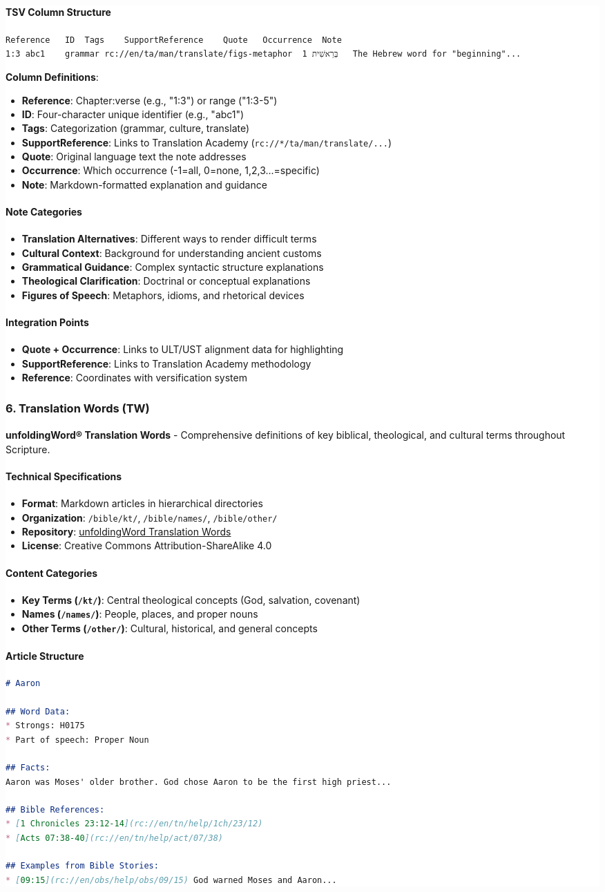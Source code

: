 #### TSV Column Structure
```tsv
Reference	ID	Tags	SupportReference	Quote	Occurrence	Note
1:3	abc1	grammar	rc://en/ta/man/translate/figs-metaphor	בְּרֵאשִׁית	1	The Hebrew word for "beginning"...
```

**Column Definitions**:
- **Reference**: Chapter:verse (e.g., "1:3") or range ("1:3-5")
- **ID**: Four-character unique identifier (e.g., "abc1")
- **Tags**: Categorization (grammar, culture, translate)
- **SupportReference**: Links to Translation Academy (`rc://*/ta/man/translate/...`)
- **Quote**: Original language text the note addresses
- **Occurrence**: Which occurrence (-1=all, 0=none, 1,2,3...=specific)
- **Note**: Markdown-formatted explanation and guidance

#### Note Categories
- **Translation Alternatives**: Different ways to render difficult terms
- **Cultural Context**: Background for understanding ancient customs
- **Grammatical Guidance**: Complex syntactic structure explanations
- **Theological Clarification**: Doctrinal or conceptual explanations
- **Figures of Speech**: Metaphors, idioms, and rhetorical devices

#### Integration Points
- **Quote + Occurrence**: Links to ULT/UST alignment data for highlighting
- **SupportReference**: Links to Translation Academy methodology
- **Reference**: Coordinates with versification system

### 6. Translation Words (TW)

**unfoldingWord® Translation Words** - Comprehensive definitions of key biblical, theological, and cultural terms throughout Scripture.

#### Technical Specifications
- **Format**: Markdown articles in hierarchical directories
- **Organization**: `/bible/kt/`, `/bible/names/`, `/bible/other/`
- **Repository**: [unfoldingWord Translation Words](https://git.door43.org/unfoldingWord/en_tw)
- **License**: Creative Commons Attribution-ShareAlike 4.0

#### Content Categories
- **Key Terms (`/kt/`)**: Central theological concepts (God, salvation, covenant)
- **Names (`/names/`)**: People, places, and proper nouns
- **Other Terms (`/other/`)**: Cultural, historical, and general concepts

#### Article Structure
```markdown
# Aaron

## Word Data:
* Strongs: H0175
* Part of speech: Proper Noun

## Facts:
Aaron was Moses' older brother. God chose Aaron to be the first high priest...

## Bible References:
* [1 Chronicles 23:12-14](rc://en/tn/help/1ch/23/12)
* [Acts 07:38-40](rc://en/tn/help/act/07/38)

## Examples from Bible Stories:
* [09:15](rc://en/obs/help/obs/09/15) God warned Moses and Aaron...
```
